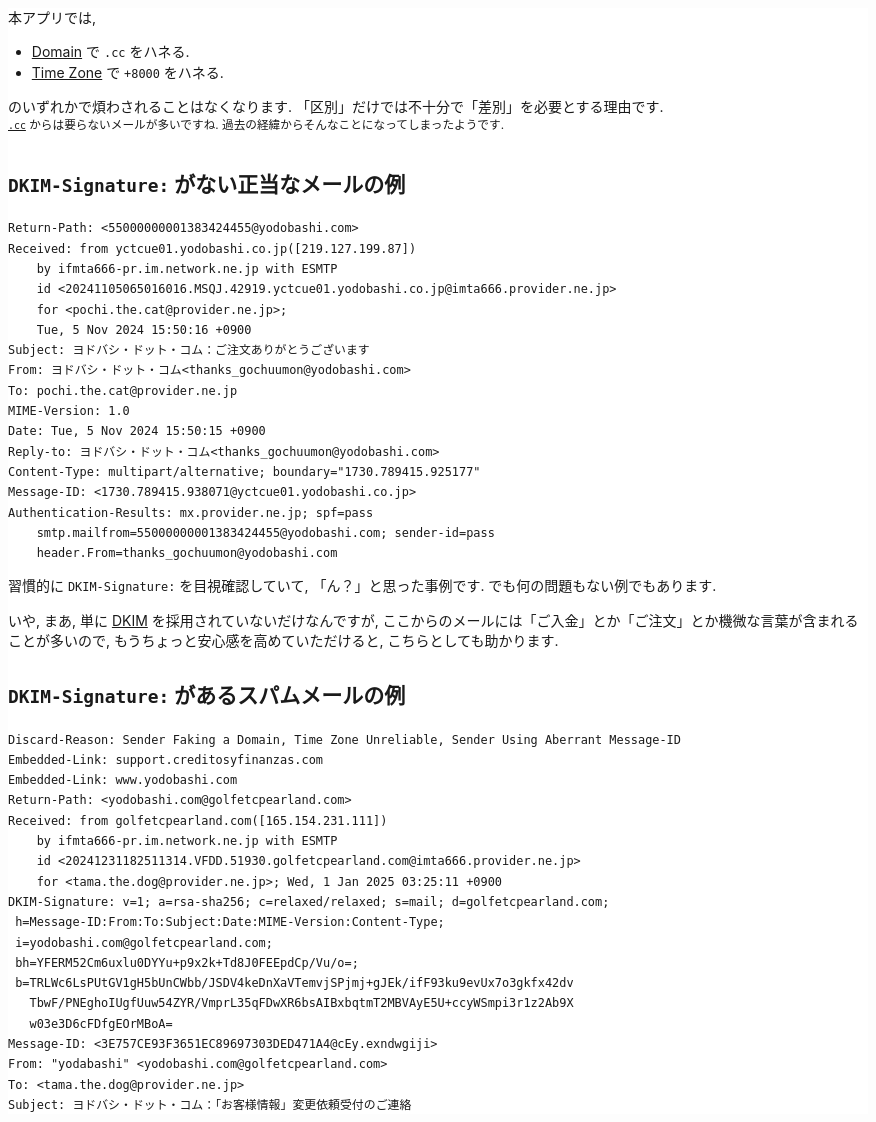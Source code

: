 本アプリでは,

* [Domain](../README.md#domain) で `.cc` をハネる.
* [Time Zone](../README.md#time-zone) で `+8000` をハネる.

のいずれかで煩わされることはなくなります.
「区別」だけでは不十分で「差別」を必要とする理由です.
<br>
<sup>
[`.cc`](https://ja.wikipedia.org/wiki/.cc) からは要らないメールが多いですね.
過去の経緯からそんなことになってしまったようです.
</sup>


## `DKIM-Signature:` がない正当なメールの例

```
Return-Path: <55000000001383424455@yodobashi.com>
Received: from yctcue01.yodobashi.co.jp([219.127.199.87])
    by ifmta666-pr.im.network.ne.jp with ESMTP
    id <20241105065016016.MSQJ.42919.yctcue01.yodobashi.co.jp@imta666.provider.ne.jp>
    for <pochi.the.cat@provider.ne.jp>;
    Tue, 5 Nov 2024 15:50:16 +0900
Subject: ヨドバシ・ドット・コム：ご注文ありがとうございます
From: ヨドバシ・ドット・コム<thanks_gochuumon@yodobashi.com>
To: pochi.the.cat@provider.ne.jp
MIME-Version: 1.0
Date: Tue, 5 Nov 2024 15:50:15 +0900
Reply-to: ヨドバシ・ドット・コム<thanks_gochuumon@yodobashi.com>
Content-Type: multipart/alternative; boundary="1730.789415.925177"
Message-ID: <1730.789415.938071@yctcue01.yodobashi.co.jp>
Authentication-Results: mx.provider.ne.jp; spf=pass
    smtp.mailfrom=55000000001383424455@yodobashi.com; sender-id=pass
    header.From=thanks_gochuumon@yodobashi.com
```

習慣的に `DKIM-Signature:` を目視確認していて, 「ん？」と思った事例です.
でも何の問題もない例でもあります.

いや, まあ, 単に [DKIM](https://ja.wikipedia.org/wiki/DKIM) を採用されていないだけなんですが,
ここからのメールには「ご入金」とか「ご注文」とか機微な言葉が含まれることが多いので,
もうちょっと安心感を高めていただけると, こちらとしても助かります.


## `DKIM-Signature:` があるスパムメールの例

```
Discard-Reason: Sender Faking a Domain, Time Zone Unreliable, Sender Using Aberrant Message-ID
Embedded-Link: support.creditosyfinanzas.com
Embedded-Link: www.yodobashi.com
Return-Path: <yodobashi.com@golfetcpearland.com>
Received: from golfetcpearland.com([165.154.231.111])
    by ifmta666-pr.im.network.ne.jp with ESMTP
    id <20241231182511314.VFDD.51930.golfetcpearland.com@imta666.provider.ne.jp>
    for <tama.the.dog@provider.ne.jp>; Wed, 1 Jan 2025 03:25:11 +0900
DKIM-Signature: v=1; a=rsa-sha256; c=relaxed/relaxed; s=mail; d=golfetcpearland.com;
 h=Message-ID:From:To:Subject:Date:MIME-Version:Content-Type;
 i=yodobashi.com@golfetcpearland.com;
 bh=YFERM52Cm6uxlu0DYYu+p9x2k+Td8J0FEEpdCp/Vu/o=;
 b=TRLWc6LsPUtGV1gH5bUnCWbb/JSDV4keDnXaVTemvjSPjmj+gJEk/ifF93ku9evUx7o3gkfx42dv
   TbwF/PNEghoIUgfUuw54ZYR/VmprL35qFDwXR6bsAIBxbqtmT2MBVAyE5U+ccyWSmpi3r1z2Ab9X
   w03e3D6cFDfgEOrMBoA=
Message-ID: <3E757CE93F3651EC89697303DED471A4@cEy.exndwgiji>
From: "yodabashi" <yodobashi.com@golfetcpearland.com>
To: <tama.the.dog@provider.ne.jp>
Subject: ヨドバシ・ドット・コム：「お客様情報」変更依頼受付のご連絡
```